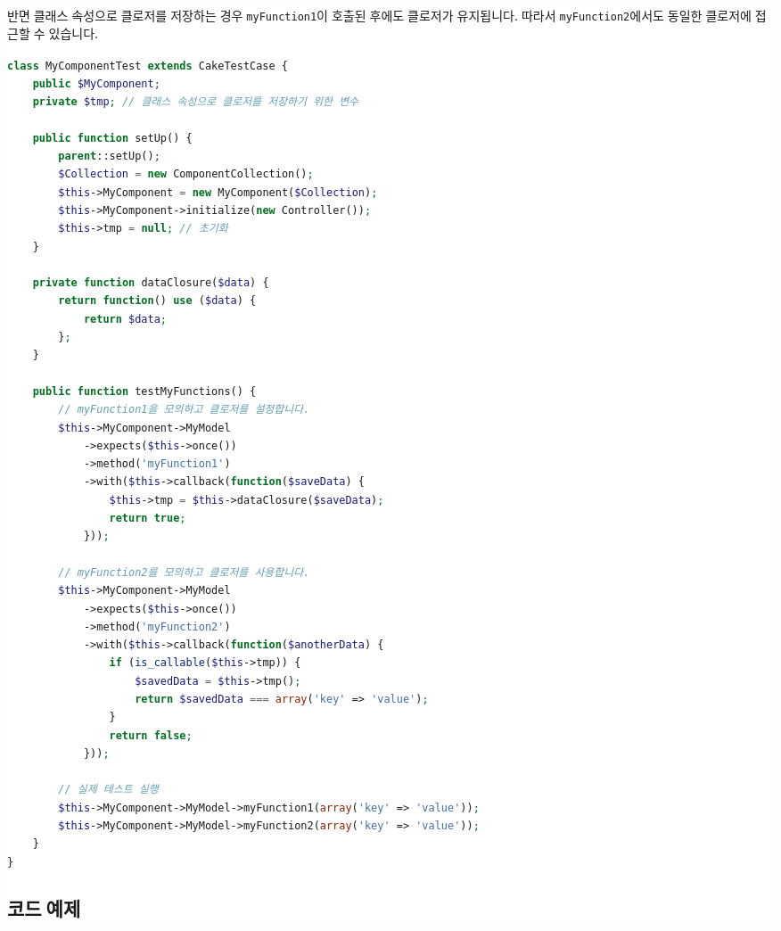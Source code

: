 반면 클래스 속성으로 클로저를 저장하는 경우  `myFunction1`이 호출된 후에도 클로저가 유지됩니다.
따라서 `myFunction2`에서도 동일한 클로저에 접근할 수 있습니다.

```php
class MyComponentTest extends CakeTestCase {
    public $MyComponent;
    private $tmp; // 클래스 속성으로 클로저를 저장하기 위한 변수

    public function setUp() {
        parent::setUp();
        $Collection = new ComponentCollection();
        $this->MyComponent = new MyComponent($Collection);
        $this->MyComponent->initialize(new Controller());
        $this->tmp = null; // 초기화
    }

    private function dataClosure($data) {
        return function() use ($data) {
            return $data;
        };
    }

    public function testMyFunctions() {
        // myFunction1을 모의하고 클로저를 설정합니다.
        $this->MyComponent->MyModel
            ->expects($this->once())
            ->method('myFunction1')
            ->with($this->callback(function($saveData) {
                $this->tmp = $this->dataClosure($saveData);
                return true;
            }));

        // myFunction2를 모의하고 클로저를 사용합니다.
        $this->MyComponent->MyModel
            ->expects($this->once())
            ->method('myFunction2')
            ->with($this->callback(function($anotherData) {
                if (is_callable($this->tmp)) {
                    $savedData = $this->tmp();
                    return $savedData === array('key' => 'value');
                }
                return false;
            }));

        // 실제 테스트 실행
        $this->MyComponent->MyModel->myFunction1(array('key' => 'value'));
        $this->MyComponent->MyModel->myFunction2(array('key' => 'value'));
    }
}
```

## 코드 예제
